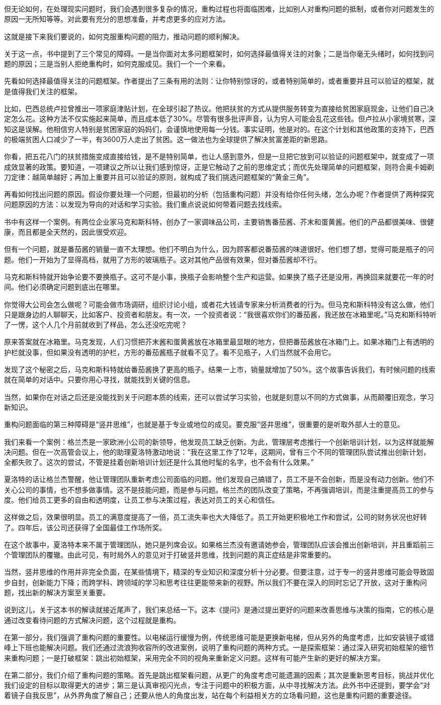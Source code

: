 但无论如何，在处理现实问题时，我们会遇到很多复杂的情况，重构过程也将面临困难，比如别人对重构问题的抵制，或者你对问题发生的原因一无所知等等。对此要有充分的思想准备，并考虑更多的应对方法。



这就是接下来我们要说的，如何克服重构问题的阻力，推动问题的顺利解决。

关于这一点，书中提到了三个常见的障碍。一是当你面对太多问题框架时，如何选择最值得关注的对象；二是当你毫无头绪时，如何找到问题的原因；三是当别人拒绝重构时，如何克服成见。我们一个一个来看。

先看如何选择最值得关注的问题框架。作者提出了三条有用的法则：让你特别惊讶的，或者特别简单的，或者重要并且可以验证的框架，就是值得我们关注的框架。

比如，巴西总统卢拉曾推出一项家庭津贴计划，在全球引起了热议。他把扶贫的方式从提供服务转变为直接给贫困家庭现金，让他们自己决定怎么花。这种方法不仅实施起来简单，而且成本低了30%。尽管有很多批评声音，认为穷人可能会乱花这些钱。但卢拉从小家境贫寒，深知这是误解。他相信穷人特别是贫困家庭的妈妈们，会谨慎地使用每一分钱。事实证明，他是对的。在这个计划和其他政策的支持下，巴西的极端贫困人口减少了一半，有3600万人走出了贫困。这一做法也为全球提供了解决贫富差距的新思路。

你看，把五花八门的扶贫措施变成直接给钱，是不是特别简单，也让人感到意外，但是一旦把它放到可以验证的问题框架中，就变成了一项成效显著的政策。要知道，一项建议之所以让我们感到惊讶，正是它触动了之前的思维定式；而优先处理简单的问题框架，则符合奥卡姆剃刀定律：越简单越好；再加上重要并且可以验证的原则，就构成了我们挑选问题框架的“黄金三角”。

再看如何找出问题的原因。假设你要处理一个问题，但最初的分析（包括重构问题）并没有给你任何头绪，怎么办呢？作者提供了两种探究问题原因的方法：以发现为导向的对话和学习实验。我们重点说说如何带着问题去找线索。

书中有这样一个案例。有两位企业家马克和斯科特，创办了一家调味品公司，主要销售番茄酱、芥末和蛋黄酱。他们的产品都很美味、很健康，而且都是全天然的，因此很受欢迎。

但有一个问题，就是番茄酱的销量一直不太理想。他们不明白为什么，因为顾客都说番茄酱的味道很好。他们想了想，觉得可能是瓶子的问题。他们一开始为了显得高档，就用了方形的玻璃瓶子。这对其他产品很有效果，但对番茄酱却不行。

马克和斯科特就开始争论要不要换瓶子。这可不是小事，换瓶子会影响整个生产和运营。如果换了瓶子还是没用，再换回来就要花一年的时间。他们必须确定问题到底出在哪里。

你觉得大公司会怎么做呢？可能会做市场调研，组织讨论小组，或者花大钱请专家来分析消费者的行为。但马克和斯科特没有这么做，他们只是跟身边的人聊聊天，比如客户、投资者和朋友。有一次，一个投资者说：“我很喜欢你们的番茄酱，我还放在冰箱里呢。”马克和斯科特听了一愣，这个人几个月前就收到了样品，怎么还没吃完呢？

原来答案就在冰箱里。马克发现，人们习惯把芥末酱和蛋黄酱放在冰箱里最显眼的地方，但把番茄酱放在冰箱门上。如果冰箱门上有透明的护栏就没事，但如果没有透明的护栏，方形的番茄酱瓶子就看不见了。看不见瓶子，人们当然就不会用它。

发现了这个秘密之后，马克和斯科特就给番茄酱换了更高的瓶子。结果一上市，销量就增加了50%。这个故事告诉我们，有时候问题的线索就在简单的对话中。只要你用心寻找，就能找到关键的信息。

当然，如果你在对话之后还是没能找到关于问题本质的线索，还可以尝试学习实验，也就是刻意以不同的方式做事，从而颠覆旧观念，学习新知识。

重构问题面临的第三种障碍是“竖井思维”，也就是基于专业或地位的成见。要克服“竖井思维”，很重要的是听取外部人士的意见。

我们来看一个案例：格兰杰是一家欧洲小公司的新领导，他发现员工缺乏创新。为此，管理层考虑推行一个创新培训计划，以为这样就能解决问题。但在一次高管会议上，他的助理夏洛特激动地说：“我在这里工作了12年，这期间，曾有三个不同的管理团队尝试推出创新计划，全都失败了。这次的尝试，不管是挂着创新培训计划还是什么其他时髦的名字，也不会有什么效果。”

夏洛特的话让格兰杰警醒，他让管理团队重新考虑公司面临的问题。他们发现自己搞错了，员工不是不会创新，而是没有动力创新。他们不关心公司的事情，也不想多做事情。这不是技能问题，而是参与问题。格兰杰的团队改变了策略，不再强调培训，而是注重提高员工的参与度。他们给员工更多的自由和透明度，让员工参与决策过程，表达对员工的关心和信任。

这样做之后，效果很明显。员工的满意度提高了一倍，员工流失率也大大降低了。员工开始更积极地工作和尝试，公司的财务状况也好转了。四年后，该公司还获得了全国最佳工作场所奖。

在这个故事中，夏洛特本来不属于管理团队，她只是列席会议。如果格兰杰没有邀请她参会，管理团队应该会推出创新培训，并且重蹈前三个管理团队的覆辙。由此可见，有时局外人的意见对于打破竖井思维，找到问题的真正症结是非常重要的。

当然，竖井思维的作用并非完全负面，在某些情境下，精深的专业知识和深度分析十分必要。但要注意，过于专一的竖井思维可能会导致固步自封，创新能力下降；而跨学科、跨领域的学习和思考往往更能带来新的视野。所以我们不要在深入的同时忘记了开放，这对于重构问题，找出新的解决方案至关重要。



说到这儿，关于这本书的解读就接近尾声了，我们来总结一下。这本《提问》是通过提出更好的问题来改善思维与决策的指南，它的核心是通过改变看待问题的方式解决问题，这个过程就是重构。

在第一部分，我们强调了重构问题的重要性。以电梯运行缓慢为例，传统思维可能是更换新电梯，但从另外的角度考虑，比如安装镜子或错峰上下班也能解决问题。我们还通过流浪狗收容所的改进案例，说明了重构问题的两种方式。一是探索框架：通过深入研究初始框架的细节来重构问题；一是打破框架：跳出初始框架，采用完全不同的视角来重新定义问题。这样有可能产生新的更好的解决方案。

在第二部分，我们介绍了重构问题的策略。首先是跳出框架看问题，从更广的角度考虑可能遗漏的因素；其次是重新思考目标，挑战并优化我们设定的目标以取得更大的进步；第三是认真审视闪光点，专注于问题中的积极方面，从中寻找解决方法。此外书中还提到，要学会“对着镜子自我反思”，从外界角度了解自己；还要从他人的角度出发，站在每个利益相关方的立场看问题，这也是重构问题的重要途径。
